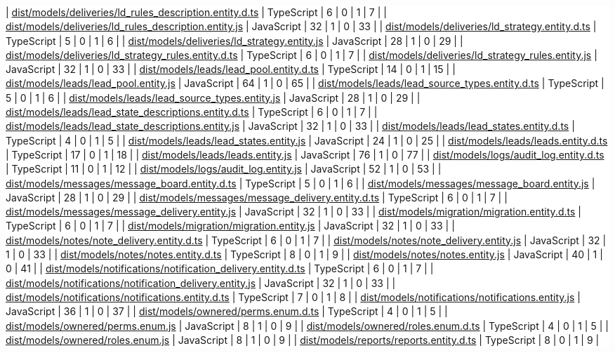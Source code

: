 | [dist/models/deliveries/ld_rules_description.entity.d.ts](/dist/models/deliveries/ld_rules_description.entity.d.ts) | TypeScript | 6 | 0 | 1 | 7 |
| [dist/models/deliveries/ld_rules_description.entity.js](/dist/models/deliveries/ld_rules_description.entity.js) | JavaScript | 32 | 1 | 0 | 33 |
| [dist/models/deliveries/ld_strategy.entity.d.ts](/dist/models/deliveries/ld_strategy.entity.d.ts) | TypeScript | 5 | 0 | 1 | 6 |
| [dist/models/deliveries/ld_strategy.entity.js](/dist/models/deliveries/ld_strategy.entity.js) | JavaScript | 28 | 1 | 0 | 29 |
| [dist/models/deliveries/ld_strategy_rules.entity.d.ts](/dist/models/deliveries/ld_strategy_rules.entity.d.ts) | TypeScript | 6 | 0 | 1 | 7 |
| [dist/models/deliveries/ld_strategy_rules.entity.js](/dist/models/deliveries/ld_strategy_rules.entity.js) | JavaScript | 32 | 1 | 0 | 33 |
| [dist/models/leads/lead_pool.entity.d.ts](/dist/models/leads/lead_pool.entity.d.ts) | TypeScript | 14 | 0 | 1 | 15 |
| [dist/models/leads/lead_pool.entity.js](/dist/models/leads/lead_pool.entity.js) | JavaScript | 64 | 1 | 0 | 65 |
| [dist/models/leads/lead_source_types.entity.d.ts](/dist/models/leads/lead_source_types.entity.d.ts) | TypeScript | 5 | 0 | 1 | 6 |
| [dist/models/leads/lead_source_types.entity.js](/dist/models/leads/lead_source_types.entity.js) | JavaScript | 28 | 1 | 0 | 29 |
| [dist/models/leads/lead_state_descriptions.entity.d.ts](/dist/models/leads/lead_state_descriptions.entity.d.ts) | TypeScript | 6 | 0 | 1 | 7 |
| [dist/models/leads/lead_state_descriptions.entity.js](/dist/models/leads/lead_state_descriptions.entity.js) | JavaScript | 32 | 1 | 0 | 33 |
| [dist/models/leads/lead_states.entity.d.ts](/dist/models/leads/lead_states.entity.d.ts) | TypeScript | 4 | 0 | 1 | 5 |
| [dist/models/leads/lead_states.entity.js](/dist/models/leads/lead_states.entity.js) | JavaScript | 24 | 1 | 0 | 25 |
| [dist/models/leads/leads.entity.d.ts](/dist/models/leads/leads.entity.d.ts) | TypeScript | 17 | 0 | 1 | 18 |
| [dist/models/leads/leads.entity.js](/dist/models/leads/leads.entity.js) | JavaScript | 76 | 1 | 0 | 77 |
| [dist/models/logs/audit_log.entity.d.ts](/dist/models/logs/audit_log.entity.d.ts) | TypeScript | 11 | 0 | 1 | 12 |
| [dist/models/logs/audit_log.entity.js](/dist/models/logs/audit_log.entity.js) | JavaScript | 52 | 1 | 0 | 53 |
| [dist/models/messages/message_board.entity.d.ts](/dist/models/messages/message_board.entity.d.ts) | TypeScript | 5 | 0 | 1 | 6 |
| [dist/models/messages/message_board.entity.js](/dist/models/messages/message_board.entity.js) | JavaScript | 28 | 1 | 0 | 29 |
| [dist/models/messages/message_delivery.entity.d.ts](/dist/models/messages/message_delivery.entity.d.ts) | TypeScript | 6 | 0 | 1 | 7 |
| [dist/models/messages/message_delivery.entity.js](/dist/models/messages/message_delivery.entity.js) | JavaScript | 32 | 1 | 0 | 33 |
| [dist/models/migration/migration.entity.d.ts](/dist/models/migration/migration.entity.d.ts) | TypeScript | 6 | 0 | 1 | 7 |
| [dist/models/migration/migration.entity.js](/dist/models/migration/migration.entity.js) | JavaScript | 32 | 1 | 0 | 33 |
| [dist/models/notes/note_delivery.entity.d.ts](/dist/models/notes/note_delivery.entity.d.ts) | TypeScript | 6 | 0 | 1 | 7 |
| [dist/models/notes/note_delivery.entity.js](/dist/models/notes/note_delivery.entity.js) | JavaScript | 32 | 1 | 0 | 33 |
| [dist/models/notes/notes.entity.d.ts](/dist/models/notes/notes.entity.d.ts) | TypeScript | 8 | 0 | 1 | 9 |
| [dist/models/notes/notes.entity.js](/dist/models/notes/notes.entity.js) | JavaScript | 40 | 1 | 0 | 41 |
| [dist/models/notifications/notification_delivery.entity.d.ts](/dist/models/notifications/notification_delivery.entity.d.ts) | TypeScript | 6 | 0 | 1 | 7 |
| [dist/models/notifications/notification_delivery.entity.js](/dist/models/notifications/notification_delivery.entity.js) | JavaScript | 32 | 1 | 0 | 33 |
| [dist/models/notifications/notifications.entity.d.ts](/dist/models/notifications/notifications.entity.d.ts) | TypeScript | 7 | 0 | 1 | 8 |
| [dist/models/notifications/notifications.entity.js](/dist/models/notifications/notifications.entity.js) | JavaScript | 36 | 1 | 0 | 37 |
| [dist/models/ownered/perms.enum.d.ts](/dist/models/ownered/perms.enum.d.ts) | TypeScript | 4 | 0 | 1 | 5 |
| [dist/models/ownered/perms.enum.js](/dist/models/ownered/perms.enum.js) | JavaScript | 8 | 1 | 0 | 9 |
| [dist/models/ownered/roles.enum.d.ts](/dist/models/ownered/roles.enum.d.ts) | TypeScript | 4 | 0 | 1 | 5 |
| [dist/models/ownered/roles.enum.js](/dist/models/ownered/roles.enum.js) | JavaScript | 8 | 1 | 0 | 9 |
| [dist/models/reports/reports.entity.d.ts](/dist/models/reports/reports.entity.d.ts) | TypeScript | 8 | 0 | 1 | 9 |